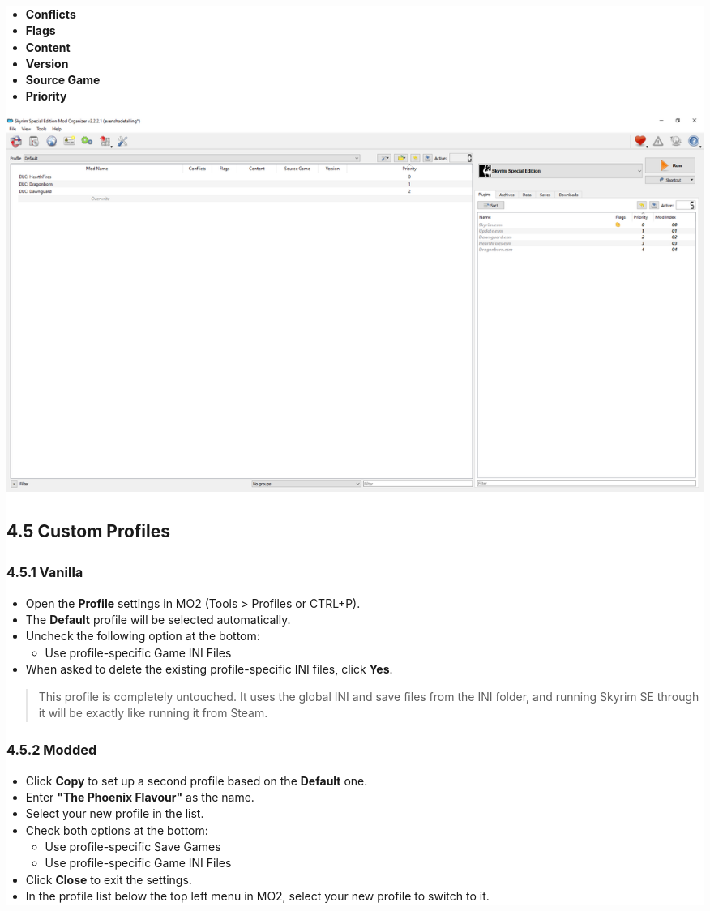 * **Conflicts**
* **Flags**
* **Content**
* **Version**
* **Source Game**
* **Priority**

![MO2 Customized](Pictures/setup/mo2_customised.png)

## 4.5 Custom Profiles

### 4.5.1 Vanilla

* Open the **Profile** settings in MO2 (Tools > Profiles or CTRL+P).
* The **Default** profile will be selected automatically.
* Uncheck the following option at the bottom:
  * Use profile-specific Game INI Files
* When asked to delete the existing profile-specific INI files, click **Yes**.

> This profile is completely untouched. It uses the global INI and save files from the INI folder, and running Skyrim SE through it will be exactly like running it from Steam. 

### 4.5.2 Modded

* Click **Copy** to set up a second profile based on the **Default** one.
* Enter **"The Phoenix Flavour"** as the name.
* Select your new profile in the list.
* Check both options at the bottom:
  * Use profile-specific Save Games
  * Use profile-specific Game INI Files
* Click **Close** to exit the settings.
* In the profile list below the top left menu in MO2, select your new profile to switch to it.
